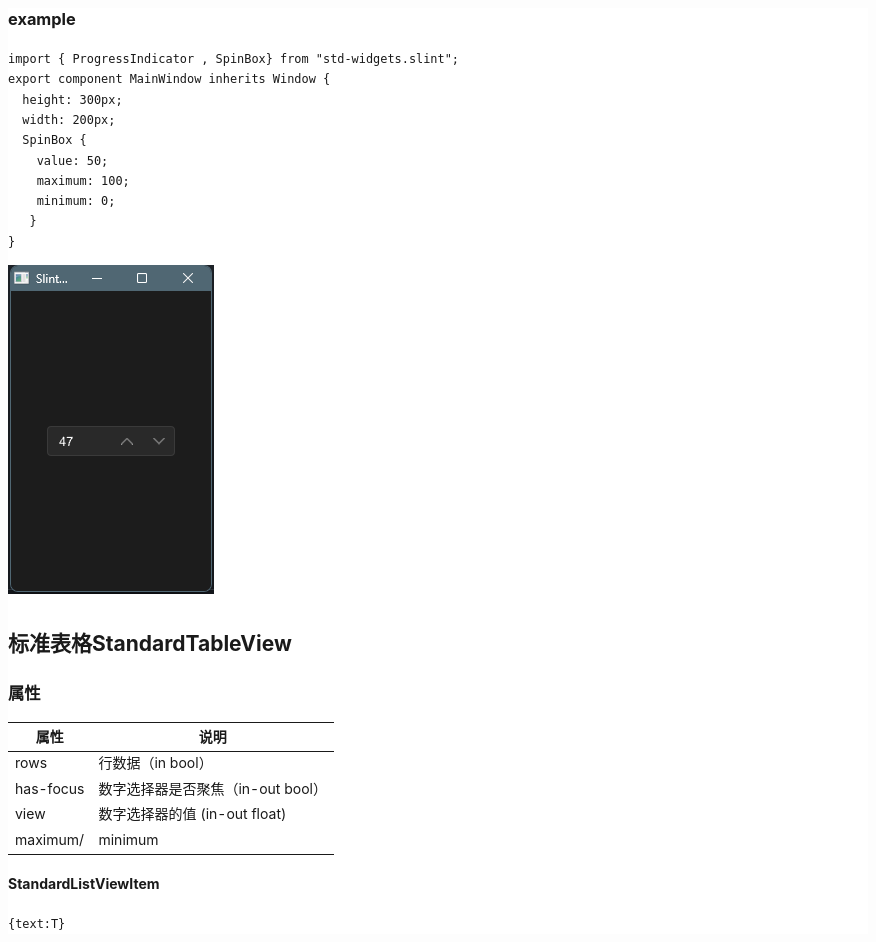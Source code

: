 ### example

```
import { ProgressIndicator , SpinBox} from "std-widgets.slint";
export component MainWindow inherits Window {
  height: 300px;
  width: 200px;
  SpinBox { 
    value: 50;
    maximum: 100;
    minimum: 0;
   }
}
```

![image-20230904151810322](./系统自定义组件/imgs/image-20230904151810322.png)

## 标准表格StandardTableView

### 属性

| 属性             | 说明                              |
| ---------------- | --------------------------------- |
| rows             | 行数据（in bool）                 |
| has-focus        | 数字选择器是否聚焦（in-out bool） |
| view             | 数字选择器的值 (in-out float)     |
| maximum/|minimum | 最大最小值(in float)              |

#### StandardListViewItem

```
{text:T}
```
